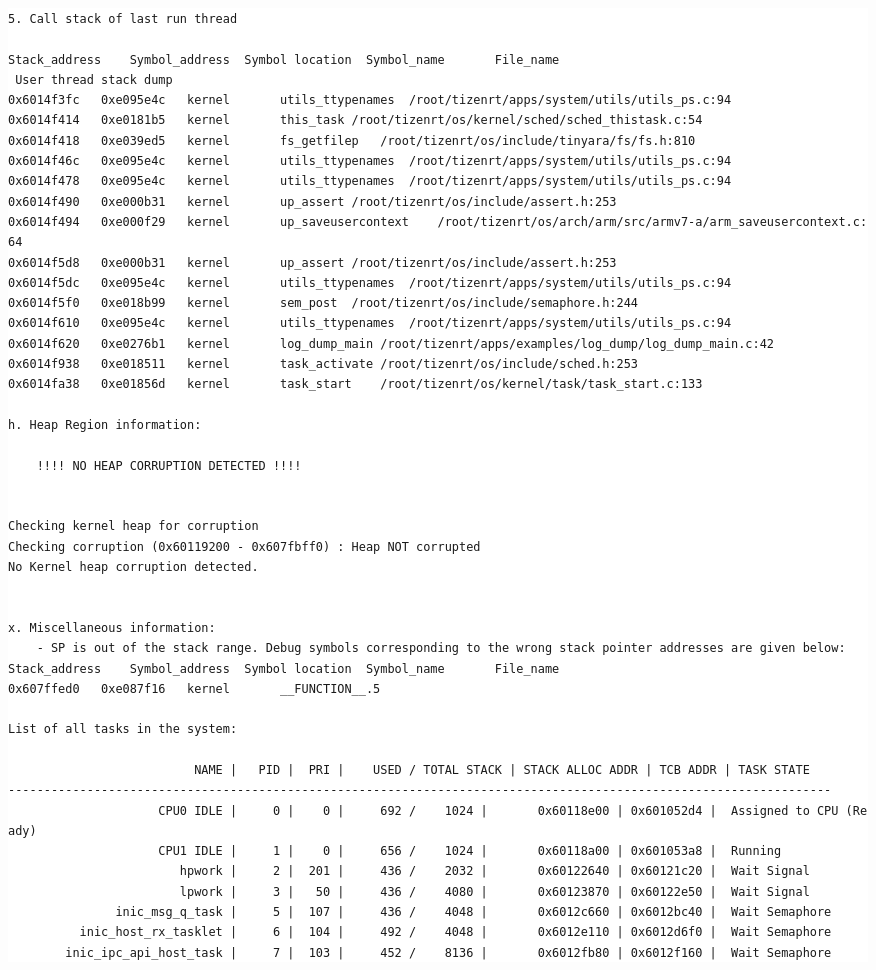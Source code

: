 ```
5. Call stack of last run thread

Stack_address	 Symbol_address	 Symbol location  Symbol_name		File_name
 User thread stack dump
0x6014f3fc	 0xe095e4c	 kernel  	  utils_ttypenames	/root/tizenrt/apps/system/utils/utils_ps.c:94
0x6014f414	 0xe0181b5	 kernel  	  this_task	/root/tizenrt/os/kernel/sched/sched_thistask.c:54
0x6014f418	 0xe039ed5	 kernel  	  fs_getfilep	/root/tizenrt/os/include/tinyara/fs/fs.h:810
0x6014f46c	 0xe095e4c	 kernel  	  utils_ttypenames	/root/tizenrt/apps/system/utils/utils_ps.c:94
0x6014f478	 0xe095e4c	 kernel  	  utils_ttypenames	/root/tizenrt/apps/system/utils/utils_ps.c:94
0x6014f490	 0xe000b31	 kernel  	  up_assert	/root/tizenrt/os/include/assert.h:253
0x6014f494	 0xe000f29	 kernel  	  up_saveusercontext	/root/tizenrt/os/arch/arm/src/armv7-a/arm_saveusercontext.c:64
0x6014f5d8	 0xe000b31	 kernel  	  up_assert	/root/tizenrt/os/include/assert.h:253
0x6014f5dc	 0xe095e4c	 kernel  	  utils_ttypenames	/root/tizenrt/apps/system/utils/utils_ps.c:94
0x6014f5f0	 0xe018b99	 kernel  	  sem_post	/root/tizenrt/os/include/semaphore.h:244
0x6014f610	 0xe095e4c	 kernel  	  utils_ttypenames	/root/tizenrt/apps/system/utils/utils_ps.c:94
0x6014f620	 0xe0276b1	 kernel  	  log_dump_main	/root/tizenrt/apps/examples/log_dump/log_dump_main.c:42
0x6014f938	 0xe018511	 kernel  	  task_activate	/root/tizenrt/os/include/sched.h:253
0x6014fa38	 0xe01856d	 kernel  	  task_start	/root/tizenrt/os/kernel/task/task_start.c:133

h. Heap Region information:

	!!!! NO HEAP CORRUPTION DETECTED !!!!


Checking kernel heap for corruption
Checking corruption (0x60119200 - 0x607fbff0) : Heap NOT corrupted
No Kernel heap corruption detected.


x. Miscellaneous information:
	- SP is out of the stack range. Debug symbols corresponding to the wrong stack pointer addresses are given below:
Stack_address	 Symbol_address	 Symbol location  Symbol_name		File_name
0x607ffed0	 0xe087f16	 kernel  	  __FUNCTION__.5

List of all tasks in the system:

                          NAME |   PID |  PRI |    USED / TOTAL STACK | STACK ALLOC ADDR | TCB ADDR | TASK STATE
-------------------------------------------------------------------------------------------------------------------
                     CPU0 IDLE |     0 |    0 |     692 /    1024 |       0x60118e00 | 0x601052d4 |  Assigned to CPU (Ready)
                     CPU1 IDLE |     1 |    0 |     656 /    1024 |       0x60118a00 | 0x601053a8 |  Running
                        hpwork |     2 |  201 |     436 /    2032 |       0x60122640 | 0x60121c20 |  Wait Signal
                        lpwork |     3 |   50 |     436 /    4080 |       0x60123870 | 0x60122e50 |  Wait Signal
               inic_msg_q_task |     5 |  107 |     436 /    4048 |       0x6012c660 | 0x6012bc40 |  Wait Semaphore
          inic_host_rx_tasklet |     6 |  104 |     492 /    4048 |       0x6012e110 | 0x6012d6f0 |  Wait Semaphore
        inic_ipc_api_host_task |     7 |  103 |     452 /    8136 |       0x6012fb80 | 0x6012f160 |  Wait Semaphore
```